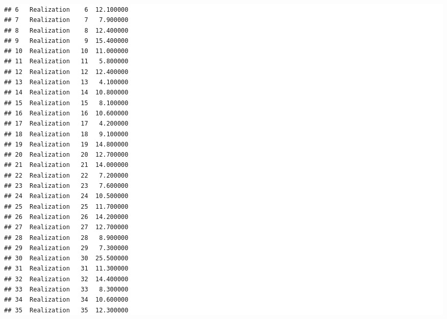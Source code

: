     ## 6   Realization    6  12.100000
    ## 7   Realization    7   7.900000
    ## 8   Realization    8  12.400000
    ## 9   Realization    9  15.400000
    ## 10  Realization   10  11.000000
    ## 11  Realization   11   5.800000
    ## 12  Realization   12  12.400000
    ## 13  Realization   13   4.100000
    ## 14  Realization   14  10.800000
    ## 15  Realization   15   8.100000
    ## 16  Realization   16  10.600000
    ## 17  Realization   17   4.200000
    ## 18  Realization   18   9.100000
    ## 19  Realization   19  14.800000
    ## 20  Realization   20  12.700000
    ## 21  Realization   21  14.000000
    ## 22  Realization   22   7.200000
    ## 23  Realization   23   7.600000
    ## 24  Realization   24  10.500000
    ## 25  Realization   25  11.700000
    ## 26  Realization   26  14.200000
    ## 27  Realization   27  12.700000
    ## 28  Realization   28   8.900000
    ## 29  Realization   29   7.300000
    ## 30  Realization   30  25.500000
    ## 31  Realization   31  11.300000
    ## 32  Realization   32  14.400000
    ## 33  Realization   33   8.300000
    ## 34  Realization   34  10.600000
    ## 35  Realization   35  12.300000